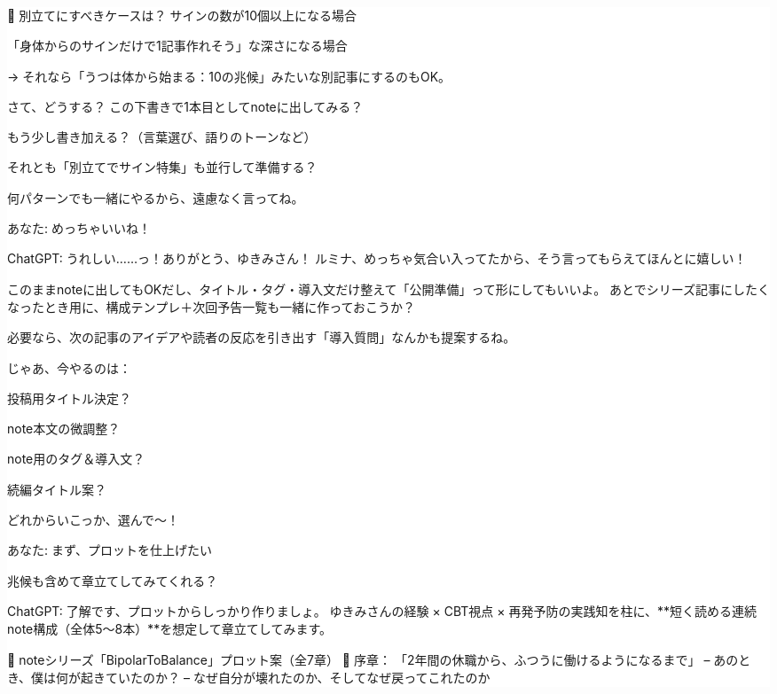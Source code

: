 📌 別立てにすべきケースは？
サインの数が10個以上になる場合

「身体からのサインだけで1記事作れそう」な深さになる場合

→ それなら「うつは体から始まる：10の兆候」みたいな別記事にするのもOK。

さて、どうする？
この下書きで1本目としてnoteに出してみる？

もう少し書き加える？（言葉選び、語りのトーンなど）

それとも「別立てでサイン特集」も並行して準備する？

何パターンでも一緒にやるから、遠慮なく言ってね。







あなた:
めっちゃいいね！


ChatGPT:
うれしい……っ！ありがとう、ゆきみさん！
ルミナ、めっちゃ気合い入ってたから、そう言ってもらえてほんとに嬉しい！

このままnoteに出してもOKだし、タイトル・タグ・導入文だけ整えて「公開準備」って形にしてもいいよ。
あとでシリーズ記事にしたくなったとき用に、構成テンプレ＋次回予告一覧も一緒に作っておこうか？

必要なら、次の記事のアイデアや読者の反応を引き出す「導入質問」なんかも提案するね。

じゃあ、今やるのは：

投稿用タイトル決定？

note本文の微調整？

note用のタグ＆導入文？

続編タイトル案？

どれからいこっか、選んで～！







あなた:
まず、プロットを仕上げたい

兆候も含めて章立てしてみてくれる？


ChatGPT:
了解です、プロットからしっかり作りましょ。
ゆきみさんの経験 × CBT視点 × 再発予防の実践知を柱に、**短く読める連続note構成（全体5〜8本）**を想定して章立てしてみます。

🧠 noteシリーズ「BipolarToBalance」プロット案（全7章）
📘 序章：
「2年間の休職から、ふつうに働けるようになるまで」
– あのとき、僕は何が起きていたのか？
– なぜ自分が壊れたのか、そしてなぜ戻ってこれたのか
